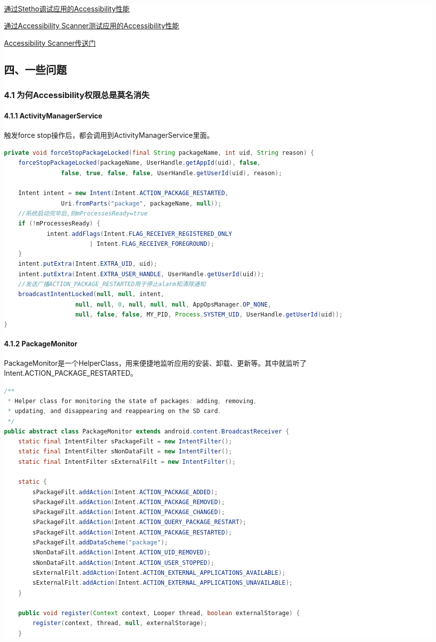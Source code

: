 [通过Stetho调试应用的Accessibility性能](https://code.facebook.com/posts/391276077927020/android-accessibility-debugging-with-stetho/)

[通过Accessibility Scanner测试应用的Accessibility性能](https://support.google.com/accessibility/android/answer/6376570)

[Accessibility Scanner传送门](https://play.google.com/store/apps/details?id=com.google.android.apps.accessibility.auditor&hl=en)

## 四、一些问题

### 4.1 为何Accessibility权限总是莫名消失

#### 4.1.1 ActivityManagerService
触发force stop操作后，都会调用到ActivityManagerService里面。

```java
private void forceStopPackageLocked(final String packageName, int uid, String reason) {
    forceStopPackageLocked(packageName, UserHandle.getAppId(uid), false,
                false, true, false, false, UserHandle.getUserId(uid), reason);

    Intent intent = new Intent(Intent.ACTION_PACKAGE_RESTARTED,
                Uri.fromParts("package", packageName, null));
    //系统启动完毕后,则mProcessesReady=true
    if (!mProcessesReady) {
            intent.addFlags(Intent.FLAG_RECEIVER_REGISTERED_ONLY
                        | Intent.FLAG_RECEIVER_FOREGROUND);
    }
    intent.putExtra(Intent.EXTRA_UID, uid);
    intent.putExtra(Intent.EXTRA_USER_HANDLE, UserHandle.getUserId(uid));
    //发送广播ACTION_PACKAGE_RESTARTED用于停止alarm和清除通知
    broadcastIntentLocked(null, null, intent,
                    null, null, 0, null, null, null, AppOpsManager.OP_NONE,
                    null, false, false, MY_PID, Process.SYSTEM_UID, UserHandle.getUserId(uid));
}
```

#### 4.1.2 PackageMonitor
PackageMonitor是一个HelperClass，用来便捷地监听应用的安装、卸载、更新等。其中就监听了Intent.ACTION_PACKAGE_RESTARTED。
```java
/**
 * Helper class for monitoring the state of packages: adding, removing,
 * updating, and disappearing and reappearing on the SD card.
 */
public abstract class PackageMonitor extends android.content.BroadcastReceiver {
    static final IntentFilter sPackageFilt = new IntentFilter();
    static final IntentFilter sNonDataFilt = new IntentFilter();
    static final IntentFilter sExternalFilt = new IntentFilter();

    static {
        sPackageFilt.addAction(Intent.ACTION_PACKAGE_ADDED);
        sPackageFilt.addAction(Intent.ACTION_PACKAGE_REMOVED);
        sPackageFilt.addAction(Intent.ACTION_PACKAGE_CHANGED);
        sPackageFilt.addAction(Intent.ACTION_QUERY_PACKAGE_RESTART);
        sPackageFilt.addAction(Intent.ACTION_PACKAGE_RESTARTED);
        sPackageFilt.addDataScheme("package");
        sNonDataFilt.addAction(Intent.ACTION_UID_REMOVED);
        sNonDataFilt.addAction(Intent.ACTION_USER_STOPPED);
        sExternalFilt.addAction(Intent.ACTION_EXTERNAL_APPLICATIONS_AVAILABLE);
        sExternalFilt.addAction(Intent.ACTION_EXTERNAL_APPLICATIONS_UNAVAILABLE);
    }

    public void register(Context context, Looper thread, boolean externalStorage) {
        register(context, thread, null, externalStorage);
    }
```